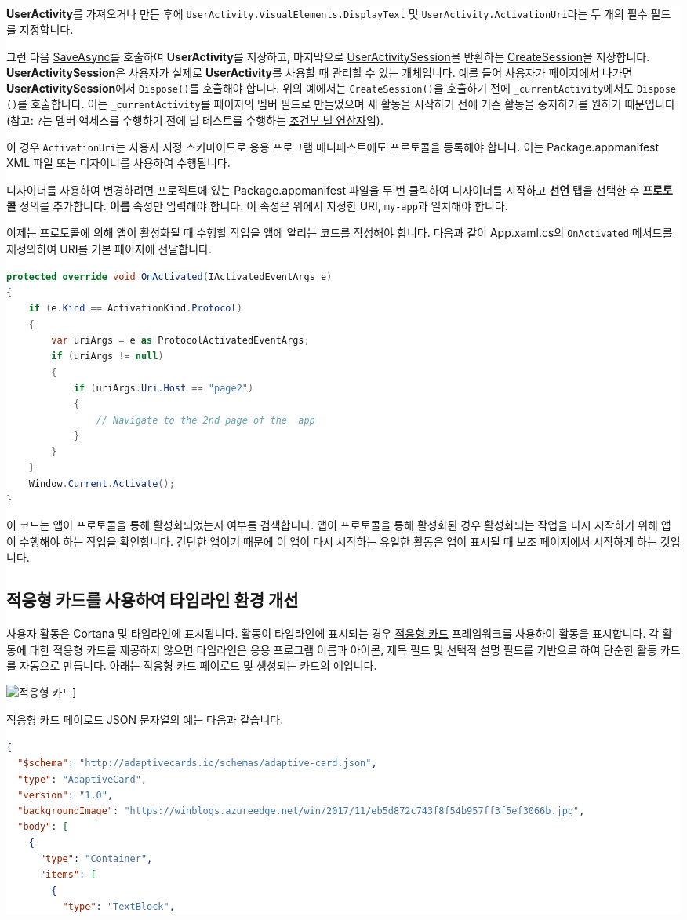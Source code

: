 **UserActivity**를 가져오거나 만든 후에 `UserActivity.VisualElements.DisplayText` 및 `UserActivity.ActivationUri`라는 두 개의 필수 필드를 지정합니다.

그런 다음 [SaveAsync](https://docs.microsoft.com/uwp/api/windows.applicationmodel.useractivities.useractivity.saveasync)를 호출하여 **UserActivity**를 저장하고, 마지막으로 [UserActivitySession](https://docs.microsoft.com/uwp/api/windows.applicationmodel.useractivities.useractivitysession)을 반환하는 [CreateSession](https://docs.microsoft.com/uwp/api/windows.applicationmodel.useractivities.useractivity.createsession)을 저장합니다. **UserActivitySession**은 사용자가 실제로 **UserActivity**를 사용할 때 관리할 수 있는 개체입니다. 예를 들어 사용자가 페이지에서 나가면 **UserActivitySession**에서 `Dispose()`를 호출해야 합니다. 위의 예에서는 `CreateSession()`을 호출하기 전에 `_currentActivity`에서도 `Dispose()`를 호출합니다. 이는 `_currentActivity`를 페이지의 멤버 필드로 만들었으며 새 활동을 시작하기 전에 기존 활동을 중지하기를 원하기 때문입니다(참고: `?`는 멤버 액세스를 수행하기 전에 널 테스트를 수행하는 [조건부 널 연산자](https://docs.microsoft.com/en-us/dotnet/csharp/language-reference/operators/null-conditional-operators)임).

이 경우 `ActivationUri`는 사용자 지정 스키마이므로 응용 프로그램 매니페스트에도 프로토콜을 등록해야 합니다. 이는 Package.appmanifest XML 파일 또는 디자이너를 사용하여 수행됩니다.

디자이너를 사용하여 변경하려면 프로젝트에 있는 Package.appmanifest 파일을 두 번 클릭하여 디자이너를 시작하고 **선언** 탭을 선택한 후 **프로토콜** 정의를 추가합니다. **이름** 속성만 입력해야 합니다. 이 속성은 위에서 지정한 URI, `my-app`과 일치해야 합니다.

이제는 프로토콜에 의해 앱이 활성화될 때 수행할 작업을 앱에 알리는 코드를 작성해야 합니다. 다음과 같이 App.xaml.cs의 `OnActivated` 메서드를 재정의하여 URI를 기본 페이지에 전달합니다.

```csharp
protected override void OnActivated(IActivatedEventArgs e)
{
    if (e.Kind == ActivationKind.Protocol)
    {
        var uriArgs = e as ProtocolActivatedEventArgs;
        if (uriArgs != null)
        {
            if (uriArgs.Uri.Host == "page2")
            {
                // Navigate to the 2nd page of the  app
            }
        }
    }
    Window.Current.Activate();
}
```

이 코드는 앱이 프로토콜을 통해 활성화되었는지 여부를 검색합니다. 앱이 프로토콜을 통해 활성화된 경우 활성화되는 작업을 다시 시작하기 위해 앱이 수행해야 하는 작업을 확인합니다. 간단한 앱이기 때문에 이 앱이 다시 시작하는 유일한 활동은 앱이 표시될 때 보조 페이지에서 시작하게 하는 것입니다.

## <a name="use-adaptive-cards-to-improve-the-timeline-experience"></a>적응형 카드를 사용하여 타임라인 환경 개선

사용자 활동은 Cortana 및 타임라인에 표시됩니다. 활동이 타임라인에 표시되는 경우 [적응형 카드](http://adaptivecards.io/) 프레임워크를 사용하여 활동을 표시합니다. 각 활동에 대한 적응형 카드를 제공하지 않으면 타임라인은 응용 프로그램 이름과 아이콘, 제목 필드 및 선택적 설명 필드를 기반으로 하여 단순한 활동 카드를 자동으로 만듭니다. 아래는 적응형 카드 페이로드 및 생성되는 카드의 예입니다.

![적응형 카드](images/adaptivecard.png)]

적응형 카드 페이로드 JSON 문자열의 예는 다음과 같습니다.

```json
{ 
  "$schema": "http://adaptivecards.io/schemas/adaptive-card.json", 
  "type": "AdaptiveCard", 
  "version": "1.0",
  "backgroundImage": "https://winblogs.azureedge.net/win/2017/11/eb5d872c743f8f54b957ff3f5ef3066b.jpg", 
  "body": [ 
    { 
      "type": "Container", 
      "items": [ 
        { 
          "type": "TextBlock", 
```